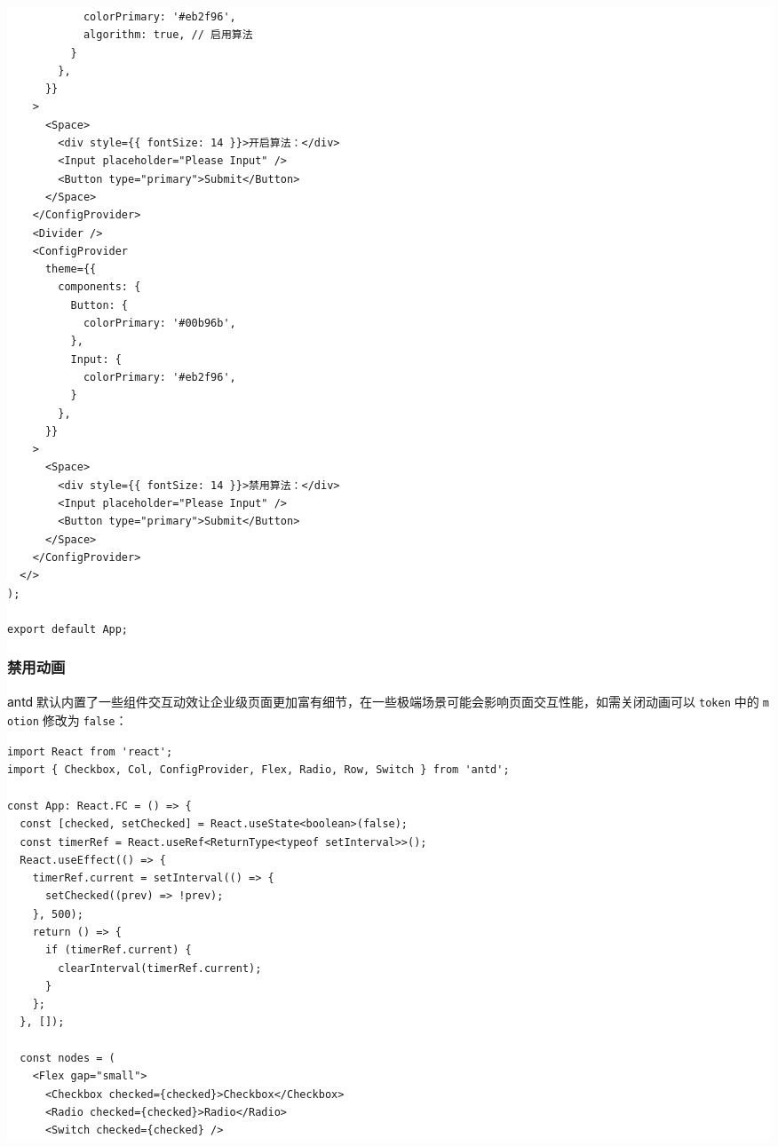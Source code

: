 ```sandpack
            colorPrimary: '#eb2f96',
            algorithm: true, // 启用算法
          }
        },
      }}
    >
      <Space>
        <div style={{ fontSize: 14 }}>开启算法：</div>
        <Input placeholder="Please Input" />
        <Button type="primary">Submit</Button>
      </Space>
    </ConfigProvider>
    <Divider />
    <ConfigProvider
      theme={{
        components: {
          Button: {
            colorPrimary: '#00b96b',
          },
          Input: {
            colorPrimary: '#eb2f96',
          }
        },
      }}
    >
      <Space>
        <div style={{ fontSize: 14 }}>禁用算法：</div>
        <Input placeholder="Please Input" />
        <Button type="primary">Submit</Button>
      </Space>
    </ConfigProvider>
  </>
);

export default App;
```

### 禁用动画

antd 默认内置了一些组件交互动效让企业级页面更加富有细节，在一些极端场景可能会影响页面交互性能，如需关闭动画可以 `token` 中的 `motion` 修改为 `false`：

```sandpack
import React from 'react';
import { Checkbox, Col, ConfigProvider, Flex, Radio, Row, Switch } from 'antd';

const App: React.FC = () => {
  const [checked, setChecked] = React.useState<boolean>(false);
  const timerRef = React.useRef<ReturnType<typeof setInterval>>();
  React.useEffect(() => {
    timerRef.current = setInterval(() => {
      setChecked((prev) => !prev);
    }, 500);
    return () => {
      if (timerRef.current) {
        clearInterval(timerRef.current);
      }
    };
  }, []);

  const nodes = (
    <Flex gap="small">
      <Checkbox checked={checked}>Checkbox</Checkbox>
      <Radio checked={checked}>Radio</Radio>
      <Switch checked={checked} />
```